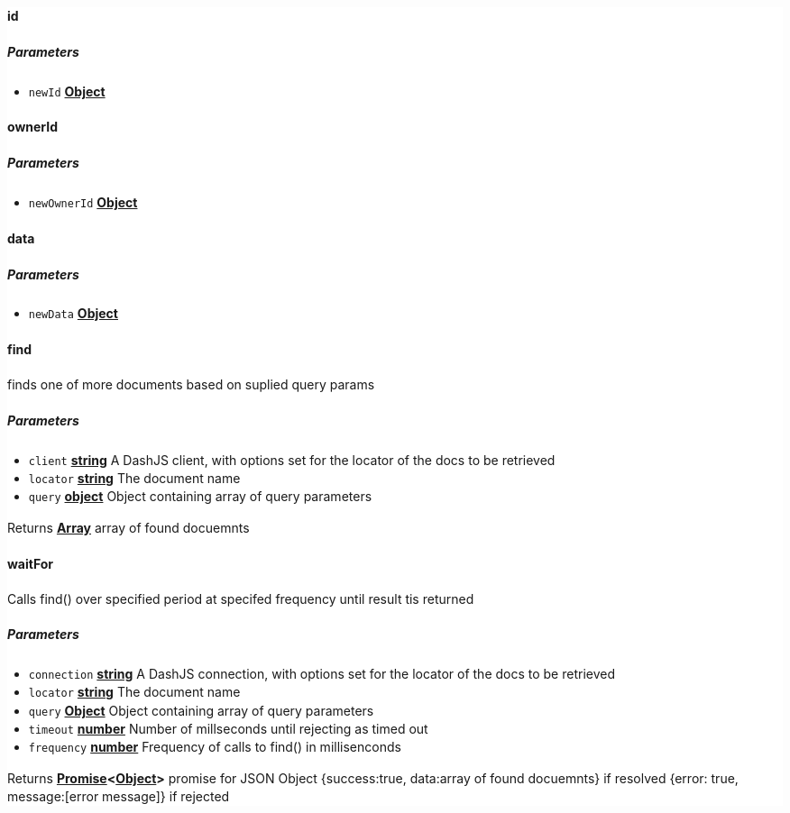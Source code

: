 #### id

##### Parameters

-   `newId` **[Object](https://developer.mozilla.org/docs/Web/JavaScript/Reference/Global_Objects/Object)** 

#### ownerId

##### Parameters

-   `newOwnerId` **[Object](https://developer.mozilla.org/docs/Web/JavaScript/Reference/Global_Objects/Object)** 

#### data

##### Parameters

-   `newData` **[Object](https://developer.mozilla.org/docs/Web/JavaScript/Reference/Global_Objects/Object)** 

#### find

finds one of more documents based on suplied query params

##### Parameters

-   `client` **[string](https://developer.mozilla.org/docs/Web/JavaScript/Reference/Global_Objects/String)** A DashJS client, with options set for the locator of the docs to be retrieved
-   `locator` **[string](https://developer.mozilla.org/docs/Web/JavaScript/Reference/Global_Objects/String)** The document name
-   `query` **[object](https://developer.mozilla.org/docs/Web/JavaScript/Reference/Global_Objects/Object)** Object containing array of query parameters

Returns **[Array](https://developer.mozilla.org/docs/Web/JavaScript/Reference/Global_Objects/Array)** array of found docuemnts

#### waitFor

Calls find() over specified period at specifed frequency until result tis returned

##### Parameters

-   `connection` **[string](https://developer.mozilla.org/docs/Web/JavaScript/Reference/Global_Objects/String)** A DashJS connection, with options set for the locator of the docs to be retrieved
-   `locator` **[string](https://developer.mozilla.org/docs/Web/JavaScript/Reference/Global_Objects/String)** The document name
-   `query` **[Object](https://developer.mozilla.org/docs/Web/JavaScript/Reference/Global_Objects/Object)** Object containing array of query parameters
-   `timeout` **[number](https://developer.mozilla.org/docs/Web/JavaScript/Reference/Global_Objects/Number)** Number of millseconds until rejecting as timed out
-   `frequency` **[number](https://developer.mozilla.org/docs/Web/JavaScript/Reference/Global_Objects/Number)** Frequency of calls to find() in millisenconds

Returns **[Promise](https://developer.mozilla.org/docs/Web/JavaScript/Reference/Global_Objects/Promise)&lt;[Object](https://developer.mozilla.org/docs/Web/JavaScript/Reference/Global_Objects/Object)>** promise for JSON Object 
{success:true, data:array of found docuemnts} if resolved {error: true, message:[error message]} if rejected
